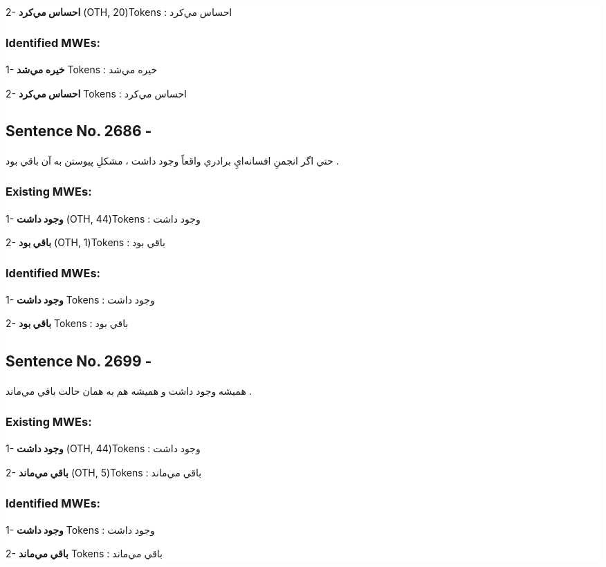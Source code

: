2- **احساس مي‌کرد** (OTH, 20)Tokens : 
احساس
مي‌کرد

### Identified MWEs: 
1- **خيره مي‌شد** Tokens : 
خيره
مي‌شد

2- **احساس مي‌کرد** Tokens : 
احساس
مي‌کرد

## Sentence No. 2686 - 
حتي اگر انجمنِ افسانه‌ايِ برادري واقعاً وجود داشت ، مشکلِ پيوستن به آن باقي بود . 
### Existing MWEs: 
1- **وجود داشت** (OTH, 44)Tokens : 
وجود
داشت

2- **باقي بود** (OTH, 1)Tokens : 
باقي
بود

### Identified MWEs: 
1- **وجود داشت** Tokens : 
وجود
داشت

2- **باقي بود** Tokens : 
باقي
بود

## Sentence No. 2699 - 
هميشه وجود داشت و هميشه هم به همان حالت باقي مي‌ماند . 
### Existing MWEs: 
1- **وجود داشت** (OTH, 44)Tokens : 
وجود
داشت

2- **باقي مي‌ماند** (OTH, 5)Tokens : 
باقي
مي‌ماند

### Identified MWEs: 
1- **وجود داشت** Tokens : 
وجود
داشت

2- **باقي مي‌ماند** Tokens : 
باقي
مي‌ماند
